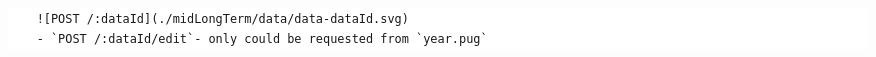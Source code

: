         ![POST /:dataId](./midLongTerm/data/data-dataId.svg)
        - `POST /:dataId/edit`- only could be requested from `year.pug`